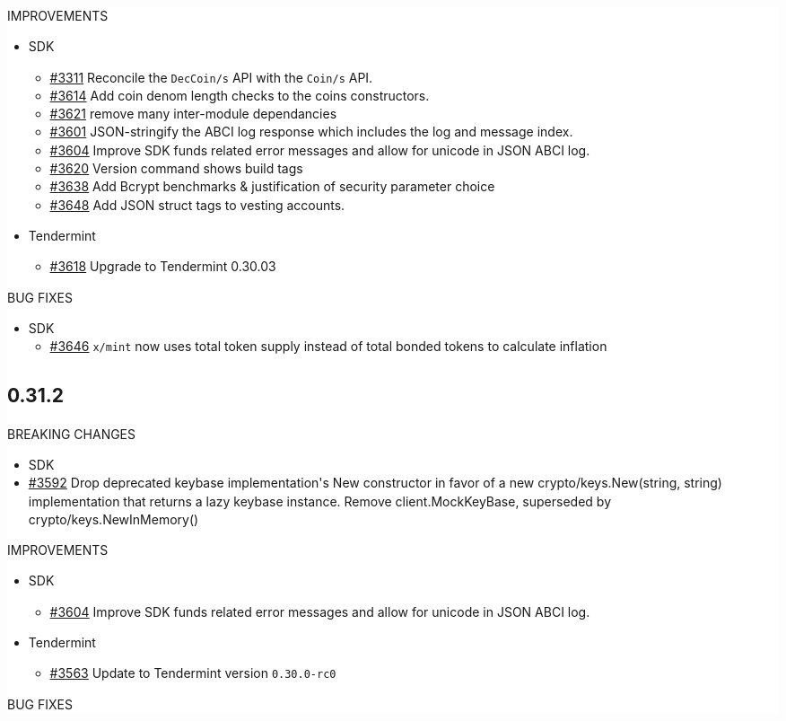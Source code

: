 IMPROVEMENTS

* SDK
  * [\#3311](https://github.com/ownesthq/cosmos-sdk/pull/3311) Reconcile the `DecCoin/s` API with the `Coin/s` API.
  * [\#3614](https://github.com/ownesthq/cosmos-sdk/pull/3614) Add coin denom length checks to the coins constructors.
  * [\#3621](https://github.com/ownesthq/cosmos-sdk/issues/3621) remove many inter-module dependancies
  * [\#3601](https://github.com/ownesthq/cosmos-sdk/pull/3601) JSON-stringify the ABCI log response which includes the log and message
  index.
  * [\#3604](https://github.com/ownesthq/cosmos-sdk/pull/3604) Improve SDK funds related error messages and allow for unicode in
  JSON ABCI log.
  * [\#3620](https://github.com/ownesthq/cosmos-sdk/pull/3620) Version command shows build tags
  * [\#3638](https://github.com/ownesthq/cosmos-sdk/pull/3638) Add Bcrypt benchmarks & justification of security parameter choice
  * [\#3648](https://github.com/ownesthq/cosmos-sdk/pull/3648) Add JSON struct tags to vesting accounts.

* Tendermint
  * [\#3618](https://github.com/ownesthq/cosmos-sdk/pull/3618) Upgrade to Tendermint 0.30.03

BUG FIXES

* SDK
  * [\#3646](https://github.com/ownesthq/cosmos-sdk/issues/3646) `x/mint` now uses total token supply instead of total bonded tokens to calculate inflation


## 0.31.2

BREAKING CHANGES

* SDK
 * [\#3592](https://github.com/ownesthq/cosmos-sdk/issues/3592) Drop deprecated keybase implementation's
   New constructor in favor of a new
   crypto/keys.New(string, string) implementation that
   returns a lazy keybase instance. Remove client.MockKeyBase,
   superseded by crypto/keys.NewInMemory()

IMPROVEMENTS

* SDK
  * [\#3604](https://github.com/ownesthq/cosmos-sdk/pulls/3604) Improve SDK funds related error messages and allow for unicode in
  JSON ABCI log.

* Tendermint
  * [\#3563](https://github.com/ownesthq/cosmos-sdk/3563) Update to Tendermint version `0.30.0-rc0`


BUG FIXES
